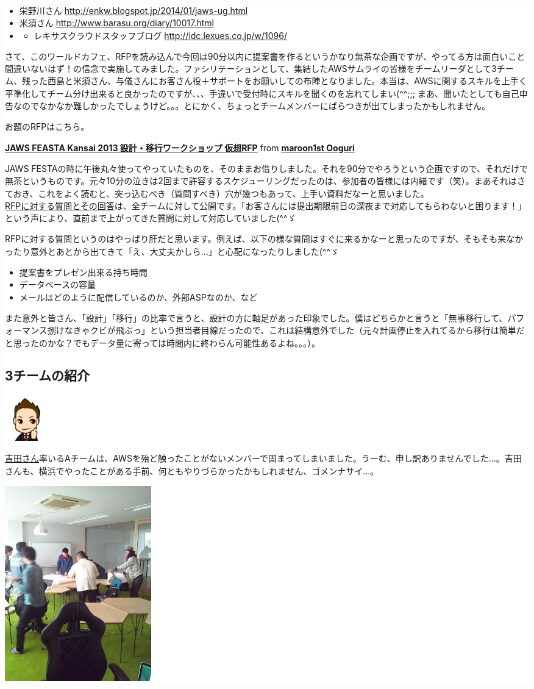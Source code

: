
-   栄野川さん <http://enkw.blogspot.jp/2014/01/jaws-ug.html>
-   米須さん <http://www.barasu.org/diary/10017.html>
-   -   レキサスクラウドスタッフブログ <http://idc.lexues.co.jp/w/1096/>

  
<span
id="more"></span>さて、このワールドカフェ、RFPを読み込んで今回は90分以内に提案書を作るというかなり無茶な企画ですが、やってる方は面白いこと間違いないはず！の信念で実施してみました。ファシリテーションとして、集結したAWSサムライの皆様をチームリーダとして3チーム、残った西島と米須さん、与儀さんにお客さん役＋サポートをお願いしての布陣となりました。本当は、AWSに関するスキルを上手く平準化してチーム分け出来ると良かったのですが、、、手違いで受付時にスキルを聞くのを忘れてしまい(^^;;;
まあ、聞いたとしても自己申告なのでなかなか難しかったでしょうけど。。。とにかく、ちょっとチームメンバーにばらつきが出てしまったかもしれません。

  

お題のRFPはこちら。

  

**[JAWS FEASTA Kansai 2013 設計・移行ワークショップ
仮想RFP](https://www.slideshare.net/maroon1st/jaws-feasta-kansai-2013-rfp "JAWS FEASTA Kansai 2013 設計・移行ワークショップ 仮想RFP")**
from **[maroon1st Ooguri](http://www.slideshare.net/maroon1st)**  
  
JAWS
FESTAの時に午後丸々使ってやっていたものを、そのままお借りしました。それを90分でやろうという企画ですので、それだけで無茶というものです。元々10分の泣きは2回まで許容するスケジューリングだったのは、参加者の皆様には内緒です（笑）。まあそれはさておき、これをよく読むと、突っ込むべき（質問すべき）穴が幾つもあって、上手い資料だなーと思いました。  
[RFPに対する質問とその回答](https://docs.google.com/spreadsheet/ccc?key=0As9-Np6LQHeFdHloekJvQ0owWHJ6UGdWRWo5QmlBdkE&usp=drive_web#gid=0)は、全チームに対して公開です。「お客さんには提出期限前日の深夜まで対応してもらわないと困ります！」という声により、直前まで上がってきた質問に対して対応していました(^^ゞ  
  
RFPに対する質問というのはやっぱり肝だと思います。例えば、以下の様な質問はすぐに来るかなーと思ったのですが、そもそも来なかったり意外とあとから出てきて「え、大丈夫かしら...」と心配になったりしました(^^ゞ  

-   提案書をプレゼン出来る持ち時間
-   データベースの容量
-   メールはどのように配信しているのか、外部ASPなのか、など

また意外と皆さん、「設計」「移行」の比率で言うと、設計の方に軸足があった印象でした。僕はどちらかと言うと「無事移行して、パフォーマンス捌けなきゃクビが飛ぶっ」という担当者目線だったので、これは結構意外でした（元々計画停止を入れてるから移行は簡単だと思ったのかな？でもデータ量に寄っては時間内に終わらん可能性あるよね。。。）。  

3チームの紹介
-------------

[![](/images/blogspot/thumbnails/blogspot-2014-01-15-20141jaws-ug6-yoshida_icon.png)](/images/blogspot/blogspot-2014-01-15-20141jaws-ug6-yoshida_icon.png)

[吉田さん](https://twitter.com/yoshidashingo)率いるAチームは、AWSを殆ど触ったことがないメンバーで固まってしまいました。うーむ、申し訳ありませんでした...。吉田さんも、横浜でやったことがある手前、何ともやりづらかったかもしれません、ゴメンナサイ...。

[![](/images/blogspot/thumbnails/blogspot-2014-01-15-20141jaws-ug6-2014-01-13+13.34.06.jpg)](/images/blogspot/blogspot-2014-01-15-20141jaws-ug6-2014-01-13+13.34.06.jpg)
